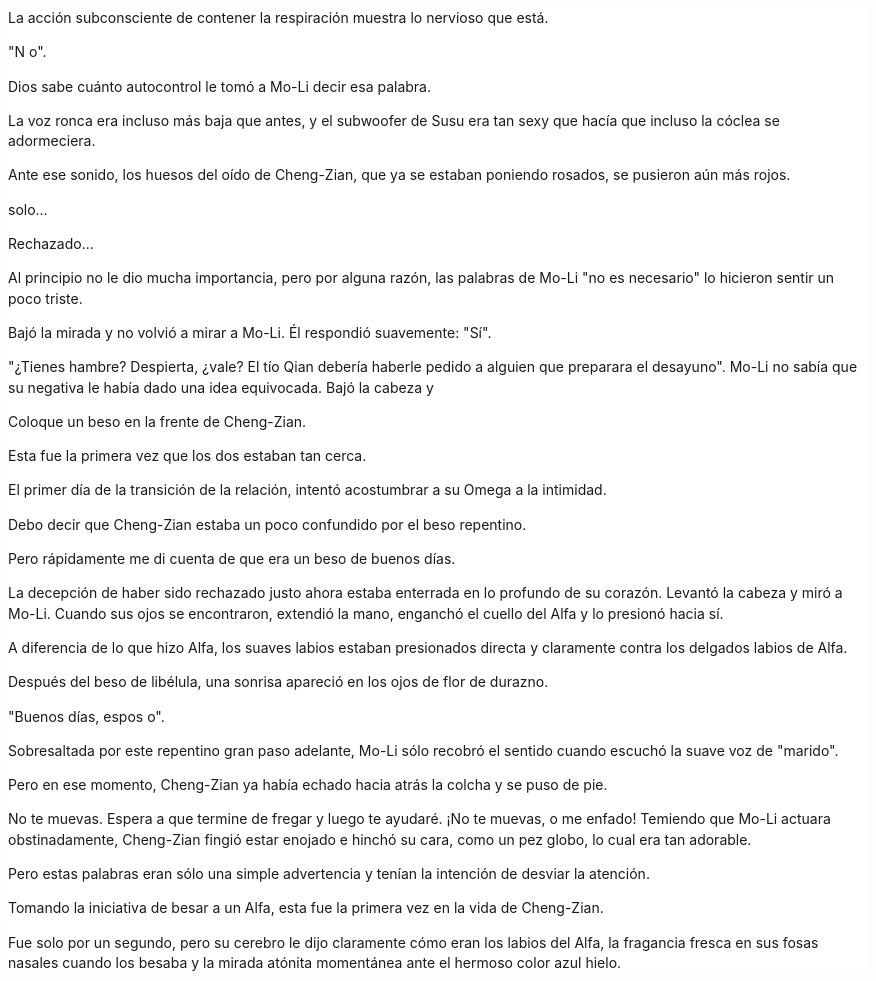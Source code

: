 La acción subconsciente de contener la respiración muestra lo nervioso que está.

"N o".

Dios sabe cuánto autocontrol le tomó a Mo-Li decir esa palabra.

La voz ronca era incluso más baja que antes, y el subwoofer de Susu era tan sexy que hacía que incluso la cóclea se adormeciera.

Ante ese sonido, los huesos del oído de Cheng-Zian, que ya se estaban poniendo rosados, se pusieron aún más rojos.

solo…

Rechazado...

Al principio no le dio mucha importancia, pero por alguna razón, las palabras de Mo-Li "no es necesario" lo hicieron sentir un poco triste.

Bajó la mirada y no volvió a mirar a Mo-Li. Él respondió suavemente: "Sí".

"¿Tienes hambre? Despierta, ¿vale? El tío Qian debería haberle pedido a alguien que preparara el desayuno". Mo-Li no sabía que su negativa le había dado una idea equivocada. Bajó la cabeza y

Coloque un beso en la frente de Cheng-Zian.

Esta fue la primera vez que los dos estaban tan cerca.

El primer día de la transición de la relación, intentó acostumbrar a su Omega a la intimidad.

Debo decir que Cheng-Zian estaba un poco confundido por el beso repentino.

Pero rápidamente me di cuenta de que era un beso de buenos días.

La decepción de haber sido rechazado justo ahora estaba enterrada en lo profundo de su corazón. Levantó la cabeza y miró a Mo-Li. Cuando sus ojos se encontraron, extendió la mano, enganchó el cuello del Alfa y lo presionó hacia sí.

A diferencia de lo que hizo Alfa, los suaves labios estaban presionados directa y claramente contra los delgados labios de Alfa.

Después del beso de libélula, una sonrisa apareció en los ojos de flor de durazno.

"Buenos días, espos o".

Sobresaltada por este repentino gran paso adelante, Mo-Li sólo recobró el sentido cuando escuchó la suave voz de "marido".

Pero en ese momento, Cheng-Zian ya había echado hacia atrás la colcha y se puso de pie.

No te muevas. Espera a que termine de fregar y luego te ayudaré. ¡No te muevas, o me enfado! Temiendo que Mo-Li actuara obstinadamente, Cheng-Zian fingió estar enojado e hinchó su cara, como un pez globo, lo cual era tan adorable.

Pero estas palabras eran sólo una simple advertencia y tenían la intención de desviar la atención.

Tomando la iniciativa de besar a un Alfa, esta fue la primera vez en la vida de Cheng-Zian.

Fue solo por un segundo, pero su cerebro le dijo claramente cómo eran los labios del Alfa, la fragancia fresca en sus fosas nasales cuando los besaba y la mirada atónita momentánea ante el hermoso color azul hielo.
